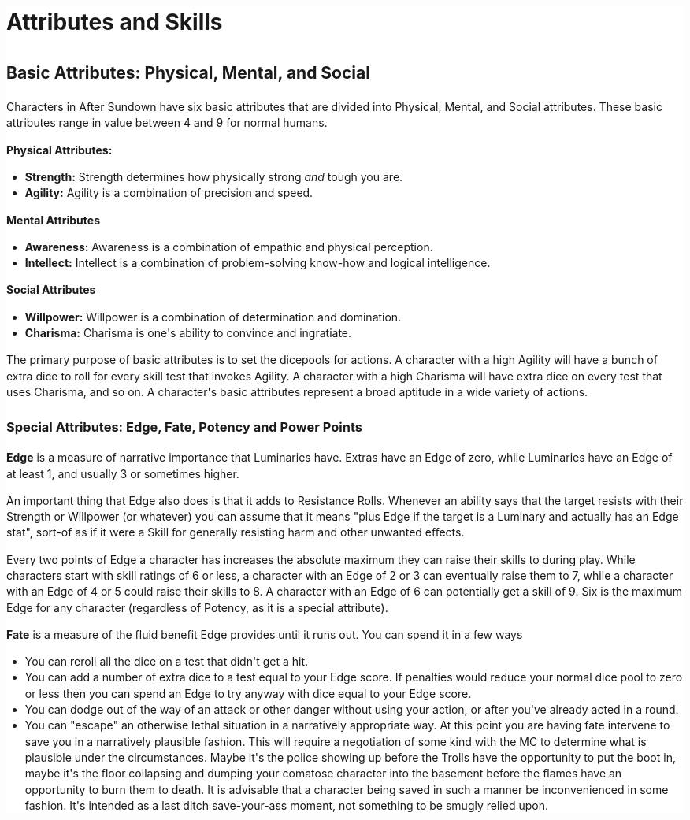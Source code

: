 # Attributes and Skills

## Basic Attributes: Physical, Mental, and Social

Characters in After Sundown have six basic attributes that are divided into Physical, Mental, and Social attributes. These basic attributes range in value between 4 and 9 for normal humans.

**Physical Attributes:**
* **Strength:** Strength determines how physically strong _and_ tough you are.
* **Agility:** Agility is a combination of precision and speed.

**Mental Attributes**
* **Awareness:** Awareness is a combination of empathic and physical perception.
* **Intellect:** Intellect is a combination of problem-solving know-how and logical intelligence.

**Social Attributes**
* **Willpower:** Willpower is a combination of determination and domination.
* **Charisma:** Charisma is one's ability to convince and ingratiate.

The primary purpose of basic attributes is to set the dicepools for actions. A character with a high Agility will have a bunch of extra dice to roll for every skill test that invokes Agility. A character with a high Charisma will have extra dice on every test that uses Charisma, and so on. A character's basic attributes represent a broad aptitude in a wide variety of actions.

### Special Attributes: Edge, Fate, Potency and Power Points

**Edge** is a measure of narrative importance that Luminaries have. Extras have an Edge of zero, while Luminaries have an Edge of at least 1, and usually 3 or sometimes higher.

An important thing that Edge also does is that it adds to Resistance Rolls. Whenever an ability says that the target resists with their Strength or Willpower (or whatever) you can assume that it means "plus Edge if the target is a Luminary and actually has an Edge stat", sort-of as if it were a Skill for generally resisting harm and other unwanted effects.

Every two points of Edge a character has increases the absolute maximum they can raise their skills to during play. While characters start with skill ratings of 6 or less, a character with an Edge of 2 or 3 can eventually raise them to 7, while a character with an Edge of 4 or 5 could raise their skills to 8. A character with an Edge of 6 can potentially get a skill of 9. Six is the maximum Edge for any character (regardless of Potency, as it is a special attribute). 

**Fate** is a measure of the fluid benefit Edge provides until it runs out. You can spend it in a few ways

* You can reroll all the dice on a test that didn't get a hit.
* You can add a number of extra dice to a test equal to your Edge score. If penalties would reduce your normal dice pool to zero or less then you can spend an Edge to try anyway with dice equal to your Edge score.
* You can dodge out of the way of an attack or other danger without using your action, or after you've already acted in a round.
* You can "escape" an otherwise lethal situation in a narratively appropriate way. At this point you are having fate intervene to save you in a narratively plausible fashion. This will require a negotiation of some kind with the MC to determine what is plausible under the circumstances. Maybe it's the police showing up before the Trolls have the opportunity to put the boot in, maybe it's the floor collapsing and dumping your comatose character into the basement before the flames have an opportunity to burn them to death. It is advisable that a character being saved in such a manner be inconvenienced in some fashion. It's intended as a last ditch save-your-ass moment, not something to be smugly relied upon.

